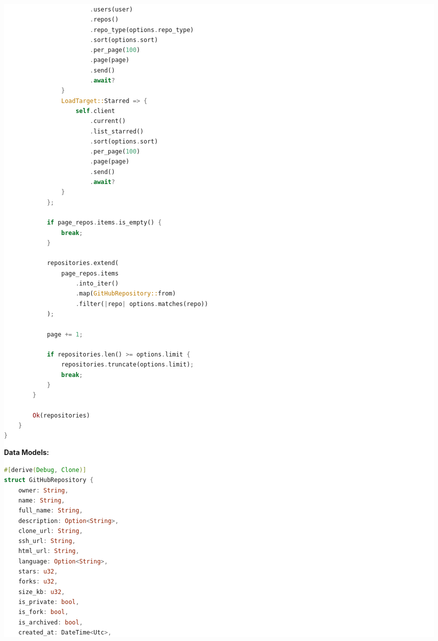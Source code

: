 ```rust
                        .users(user)
                        .repos()
                        .repo_type(options.repo_type)
                        .sort(options.sort)
                        .per_page(100)
                        .page(page)
                        .send()
                        .await?
                }
                LoadTarget::Starred => {
                    self.client
                        .current()
                        .list_starred()
                        .sort(options.sort)
                        .per_page(100)
                        .page(page)
                        .send()
                        .await?
                }
            };
            
            if page_repos.items.is_empty() {
                break;
            }
            
            repositories.extend(
                page_repos.items
                    .into_iter()
                    .map(GitHubRepository::from)
                    .filter(|repo| options.matches(repo))
            );
            
            page += 1;
            
            if repositories.len() >= options.limit {
                repositories.truncate(options.limit);
                break;
            }
        }
        
        Ok(repositories)
    }
}
```

**Data Models:**
```rust
#[derive(Debug, Clone)]
struct GitHubRepository {
    owner: String,
    name: String,
    full_name: String,
    description: Option<String>,
    clone_url: String,
    ssh_url: String,
    html_url: String,
    language: Option<String>,
    stars: u32,
    forks: u32,
    size_kb: u32,
    is_private: bool,
    is_fork: bool,
    is_archived: bool,
    created_at: DateTime<Utc>,
```